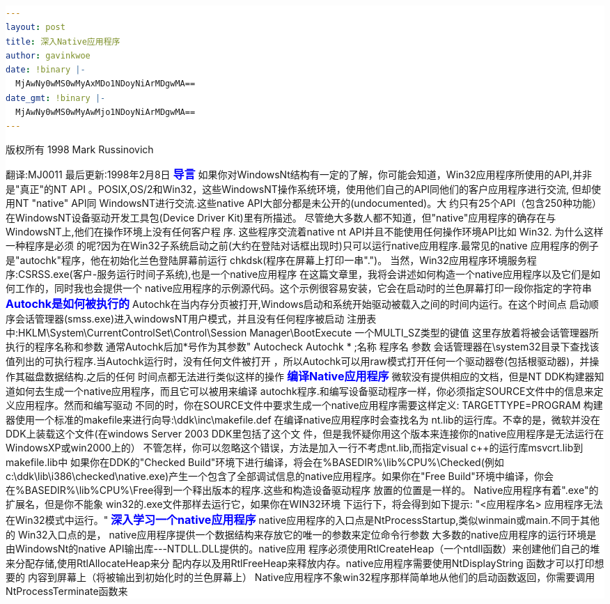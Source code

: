 ```yaml
---
layout: post
title: 深入Native应用程序
author: gavinkwoe
date: !binary |-
  MjAwNy0wMS0wMyAxMDo1NDoyNiArMDgwMA==
date_gmt: !binary |-
  MjAwNy0wMS0wMyAwMjo1NDoyNiArMDgwMA==
---
```

版权所有 1998 Mark Russinovich
 
翻译:MJ0011
最后更新:1998年2月8日
<font color="#0000ff" size="3"><strong>导言</strong></font>
如果你对WindowsNt结构有一定的了解，你可能会知道，Win32应用程序所使用的API,并非是"真正"的NT API
。POSIX,OS/2和Win32，这些WindowsNT操作系统环境，使用他们自己的API同他们的客户应用程序进行交流,
但却使用NT "native" API同 WindowsNT进行交流.这些native API大部分都是未公开的(undocumented)。大
约只有25个API（包含250种功能）在WindowsNT设备驱动开发工具包(Device Driver Kit)里有所描述。
尽管绝大多数人都不知道，但"native"应用程序的确存在与WindowsNT上,他们在操作环境上没有任何客户程
序. 这些程序交流着native nt API并且不能使用任何操作环境API比如 Win32. 为什么这样一种程序是必须
的呢?因为在Win32子系统启动之前(大约在登陆对话框出现时)只可以运行native应用程序.最常见的native
应用程序的例子是"autochk"程序，他在初始化兰色登陆屏幕前运行 chkdsk(程序在屏幕上打印一串".")。
当然，Win32应用程序环境服务程序:CSRSS.exe(客户-服务运行时间子系统),也是一个native应用程序
在这篇文章里，我将会讲述如何构造一个native应用程序以及它们是如何工作的，同时我也会提供一个
native应用程序的示例源代码。这个示例很容易安装，它会在启动时的兰色屏幕打印一段你指定的字符串
<font color="#0000ff" size="3"><strong>Autochk是如何被执行的</strong></font>
Autochk在当内存分页被打开,Windows启动和系统开始驱动被载入之间的时间内运行。在这个时间点 启动顺
序会话管理器(smss.exe)进入windowsNT用户模式，并且没有任何程序被启动
注册表中:HKLM\System\CurrentControlSet\Control\Session Manager\BootExecute
一个MULTI_SZ类型的键值
这里存放着将被会话管理器所执行的程序名称和参数
通常Autochk后加*号作为其参数"
Autocheck Autochk *
;名称 程序名 参数
会话管理器在<winnt>\system32目录下查找该值列出的可执行程序.当Autochk运行时，没有任何文件被打开
，所以Autochk可以用raw模式打开任何一个驱动器卷(包括根驱动器)，并操作其磁盘数据结构.之后的任何
时间点都无法进行类似这样的操作
<font color="#0000ff" size="3"><strong>编译Native应用程序</strong></font>
微软没有提供相应的文档，但是NT DDK构建器知道如何去生成一个native应用程序，而且它可以被用来编译
autochk程序.和编写设备驱动程序一样，你必须指定SOURCE文件中的信息来定义应用程序。然而和编写驱动
不同的时，你在SOURCE文件中要求生成一个native应用程序需要这样定义:
TARGETTYPE=PROGRAM
构建器使用一个标准的makefile来进行向导:\ddk\inc\makefile.def 在编译native应用程序时会查找名为
nt.lib的运行库。不幸的是，微软并没在DDK上装载这个文件(在windows Server 2003 DDK里包括了这个文
件，但是我怀疑你用这个版本来连接你的native应用程序是无法运行在WindowsXP或win2000上的）
不管怎样，你可以忽略这个错误，方法是加入一行不考虑nt.lib,而指定visual c++的运行库msvcrt.lib到
makefile.lib中
如果你在DDK的"Checked Build"环境下进行编译，将会在%BASEDIR%\lib\%CPU%\Checked(例如
c:\ddk\lib\i386\checked\native.exe)产生一个包含了全部调试信息的native应用程序。如果你在"Free 
Build"环境中编译，你会在%BASEDIR%\lib\%CPU%\Free得到一个释出版本的程序.这些和构造设备驱动程序
放置的位置是一样的。
Native应用程序有着".exe"的扩展名，但是你不能象 win32的.exe文件那样去运行它，如果你在WIN32环境
下运行下，将会得到如下提示:
"<应用程序名> 应用程序无法在Win32模式中运行。"
<font color="#0000ff" size="3"><strong>深入学习一个native应用程序</strong></font>
native应用程序的入口点是NtProcessStartup,类似winmain或main.不同于其他的 Win32入口点的是，
native应用程序提供一个数据结构来存放它的唯一的参数来定位命令行参数
大多数的native应用程序的运行环境是由WindowsNt的native API输出库---NTDLL.DLL提供的。native应用
程序必须使用RtlCreateHeap（一个ntdll函数）来创建他们自己的堆来分配存储,使用RtlAllocateHeap来分
配内存以及用RtlFreeHeap来释放内存。native应用程序需要使用NtDisplayString 函数才可以打印想要的
内容到屏幕上（将被输出到初始化时的兰色屏幕上）
Native应用程序不象win32程序那样简单地从他们的启动函数返回，你需要调用NtProcessTerminate函数来